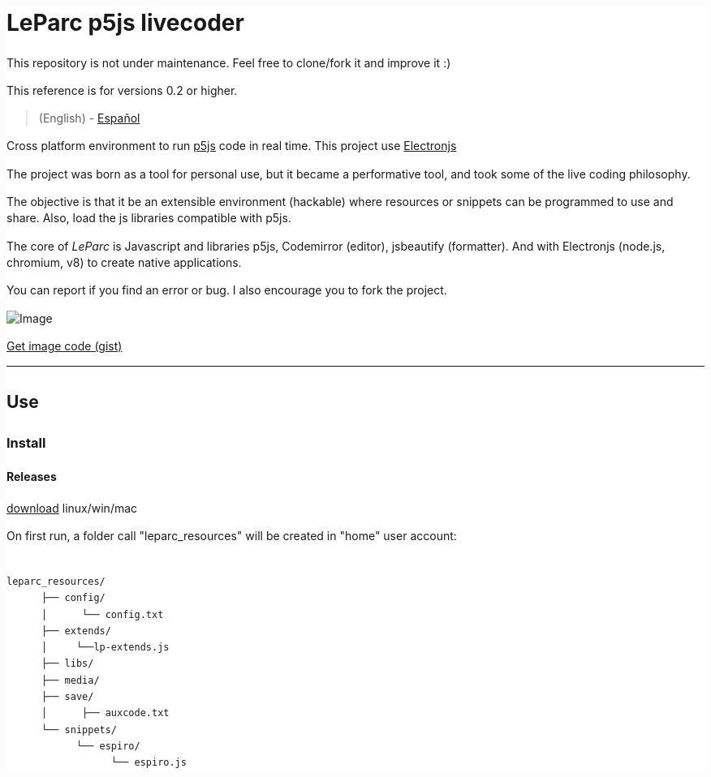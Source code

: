 # LeParc p5js livecoder

This repository is not under maintenance. Feel free to clone/fork it and improve it :)

This reference is for versions 0.2 or higher.

> (English) - [Español](https://github.com/andrusenn/leparc-lc-p5js/blob/master/README.es.md)

Cross platform environment to run [p5js](http://p5js.org/) code in real time.
This project use [Electronjs](https://electronjs.org/)

The project was born as a tool for personal use, but it became a performative tool, and took some of the live coding philosophy.

The objective is that it be an extensible environment (hackable) where resources or snippets can be programmed to use and share. Also, load the js libraries compatible with p5js.

The core of _LeParc_ is Javascript and libraries p5js, Codemirror (editor), jsbeautify (formatter). And with Electronjs (node.js, chromium, v8) to create native applications.

You can report if you find an error or bug. I also encourage you to fork the project.

![Image](http://andressenn.com/leparc-lc/lp02.jpg)

[Get image code (gist)](https://gist.github.com/andrusenn/c5557160e3b0bb6c0d3f87024e66b5f2)

---

## Use

### Install

#### Releases

[download](https://github.com/andrusenn/leparc-lc-p5js/releases) linux/win/mac

On first run, a folder call "leparc_resources" will be created in "home" user account:

```txt

leparc_resources/
      ├── config/
      │      └── config.txt
      ├── extends/
      │     └──lp-extends.js
      ├── libs/
      ├── media/
      ├── save/
      │      ├── auxcode.txt
      └── snippets/
            └── espiro/
                  └── espiro.js

```
